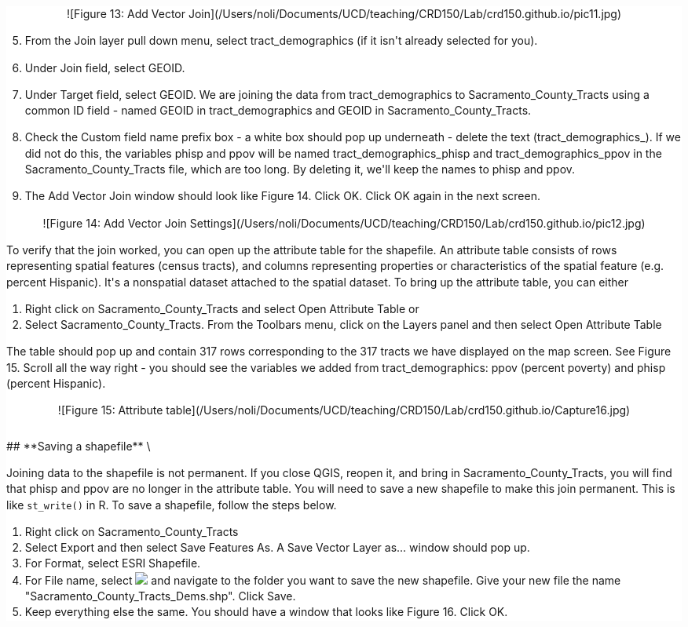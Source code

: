<center>
![Figure 13: Add Vector Join](/Users/noli/Documents/UCD/teaching/CRD150/Lab/crd150.github.io/pic11.jpg)

</center>

5. From the Join layer pull down menu, select tract_demographics (if it isn't already selected for you).  
6. Under Join field, select GEOID.
7. Under Target field, select GEOID. We are joining the data from tract_demographics to Sacramento_County_Tracts using a common ID field - named GEOID in tract_demographics and GEOID in Sacramento_County_Tracts.  
8. Check the Custom field name prefix box - a white box should pop up underneath - delete the text (tract_demographics_).  If we did not do this, the variables phisp and ppov will be named tract_demographics_phisp and tract_demographics_ppov in the Sacramento_County_Tracts file, which are too long.  By deleting it, we'll keep the names to phisp and ppov.

9. The Add Vector Join window should look like Figure 14.  Click OK. Click OK again in the next screen.

<center>
![Figure 14: Add Vector Join Settings](/Users/noli/Documents/UCD/teaching/CRD150/Lab/crd150.github.io/pic12.jpg)

</center>

To verify that the join worked, you can open up the attribute table for the shapefile. An attribute table consists of rows representing spatial features (census tracts), and columns representing properties or characteristics of the spatial feature (e.g. percent Hispanic). It's a nonspatial dataset attached to the spatial dataset. To bring up the attribute table, you can either

1. Right click on Sacramento_County_Tracts and select Open Attribute Table or  
2. Select Sacramento_County_Tracts. From the Toolbars menu, click on the Layers panel and then select Open Attribute Table

The table should pop up and contain 317 rows corresponding to the 317 tracts we have displayed on the map screen. See Figure 15. Scroll all the way right - you should see the variables we added from tract_demographics: ppov (percent poverty) and phisp (percent Hispanic).

<center>
![Figure 15: Attribute table](/Users/noli/Documents/UCD/teaching/CRD150/Lab/crd150.github.io/Capture16.jpg)

</center>

<div style="margin-bottom:25px;">
</div>
## **Saving a shapefile**
\

Joining data to the shapefile is not permanent.  If you close QGIS, reopen it, and bring in Sacramento_County_Tracts, you will find that phisp and ppov are no longer in the attribute table.  You will need to save a new shapefile to make this join permanent. This is like `st_write()` in R.  To save a shapefile, follow the steps below.

1. Right click on Sacramento_County_Tracts
2. Select Export and then select Save Features As. A Save Vector Layer as... window should pop up.  
3. For Format, select ESRI Shapefile.  
4. For File name, select ![](/Users/noli/Documents/UCD/teaching/CRD150/Lab/crd150.github.io/Capture17.jpg) and navigate to the folder you want to save the new shapefile.  Give your new file the name "Sacramento_County_Tracts_Dems.shp". Click Save.
5. Keep everything else the same.  You should have a window that looks like Figure 16. Click OK.  
